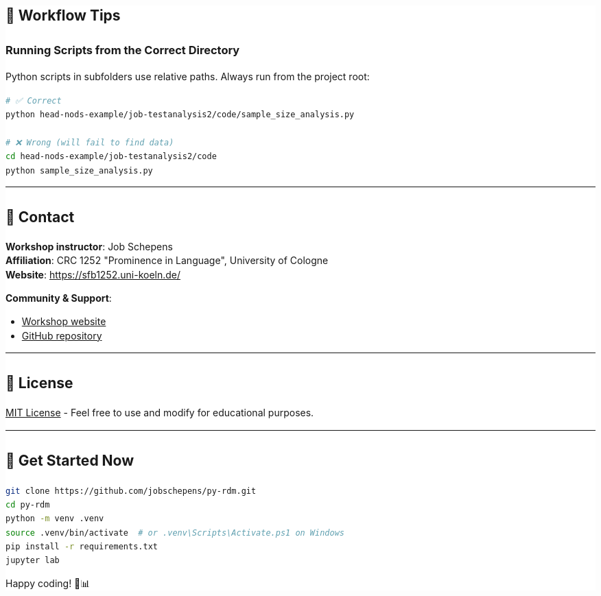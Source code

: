 ## 📝 Workflow Tips

### Running Scripts from the Correct Directory

Python scripts in subfolders use relative paths. Always run from the project root:

```bash
# ✅ Correct
python head-nods-example/job-testanalysis2/code/sample_size_analysis.py

# ❌ Wrong (will fail to find data)
cd head-nods-example/job-testanalysis2/code
python sample_size_analysis.py
```

---

## 📧 Contact

**Workshop instructor**: Job Schepens  
**Affiliation**: CRC 1252 "Prominence in Language", University of Cologne  
**Website**: https://sfb1252.uni-koeln.de/

**Community & Support**:
- [Workshop website](https://sfb1252.github.io/talks/)
- [GitHub repository](https://github.com/jobschepens/py-rdm)

---

## 📄 License

[MIT License](LICENSE) - Feel free to use and modify for educational purposes.

---

## 🙋 Get Started Now

```bash
git clone https://github.com/jobschepens/py-rdm.git
cd py-rdm
python -m venv .venv
source .venv/bin/activate  # or .venv\Scripts\Activate.ps1 on Windows
pip install -r requirements.txt
jupyter lab
```

Happy coding! 🐍📊
